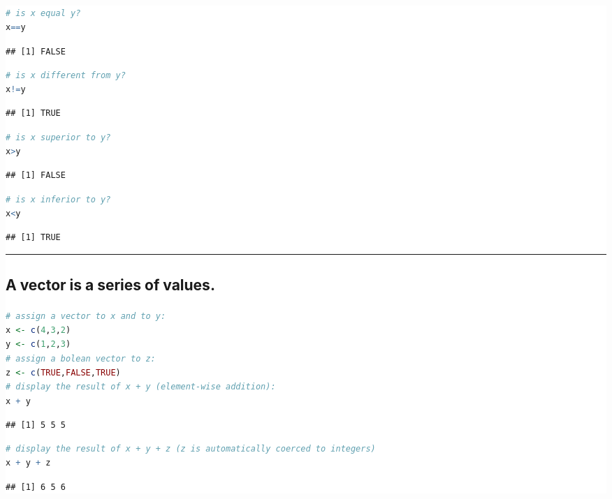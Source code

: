 ```r
# is x equal y?
x==y
```

```
## [1] FALSE
```

```r
# is x different from y?
x!=y
```

```
## [1] TRUE
```

```r
# is x superior to y? 
x>y
```

```
## [1] FALSE
```

```r
# is x inferior to y?
x<y
```

```
## [1] TRUE
```

***

## A vector is a series of values. 

```r
# assign a vector to x and to y:
x <- c(4,3,2)
y <- c(1,2,3)
# assign a bolean vector to z:
z <- c(TRUE,FALSE,TRUE)
# display the result of x + y (element-wise addition):
x + y
```

```
## [1] 5 5 5
```

```r
# display the result of x + y + z (z is automatically coerced to integers)
x + y + z
```

```
## [1] 6 5 6
```
